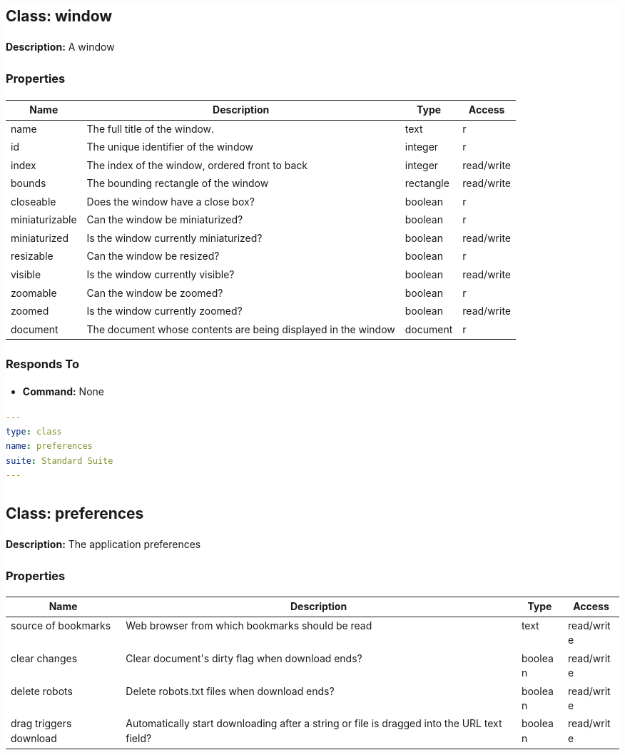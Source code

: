 ## Class: window

**Description:** A window

### Properties
| Name | Description | Type | Access |
|---|---|---|---|
| name | The full title of the window. | text | r |
| id | The unique identifier of the window | integer | r |
| index | The index of the window, ordered front to back | integer | read/write |
| bounds | The bounding rectangle of the window | rectangle | read/write |
| closeable | Does the window have a close box? | boolean | r |
| miniaturizable | Can the window be miniaturized? | boolean | r |
| miniaturized | Is the window currently miniaturized? | boolean | read/write |
| resizable | Can the window be resized? | boolean | r |
| visible | Is the window currently visible? | boolean | read/write |
| zoomable | Can the window be zoomed? | boolean | r |
| zoomed | Is the window currently zoomed? | boolean | read/write |
| document | The document whose contents are being displayed in the window | document | r |

### Responds To
- **Command:** None
<a name="preferences"></a>
```yaml
---
type: class
name: preferences
suite: Standard Suite
---
```

## Class: preferences

**Description:** The application preferences

### Properties
| Name | Description | Type | Access |
|---|---|---|---|
| source of bookmarks | Web browser from which bookmarks should be read | text | read/write |
| clear changes | Clear document's dirty flag when download ends? | boolean | read/write |
| delete robots | Delete robots.txt files when download ends? | boolean | read/write |
| drag triggers download | Automatically start downloading after a string or file is dragged into the URL text field? | boolean | read/write |
